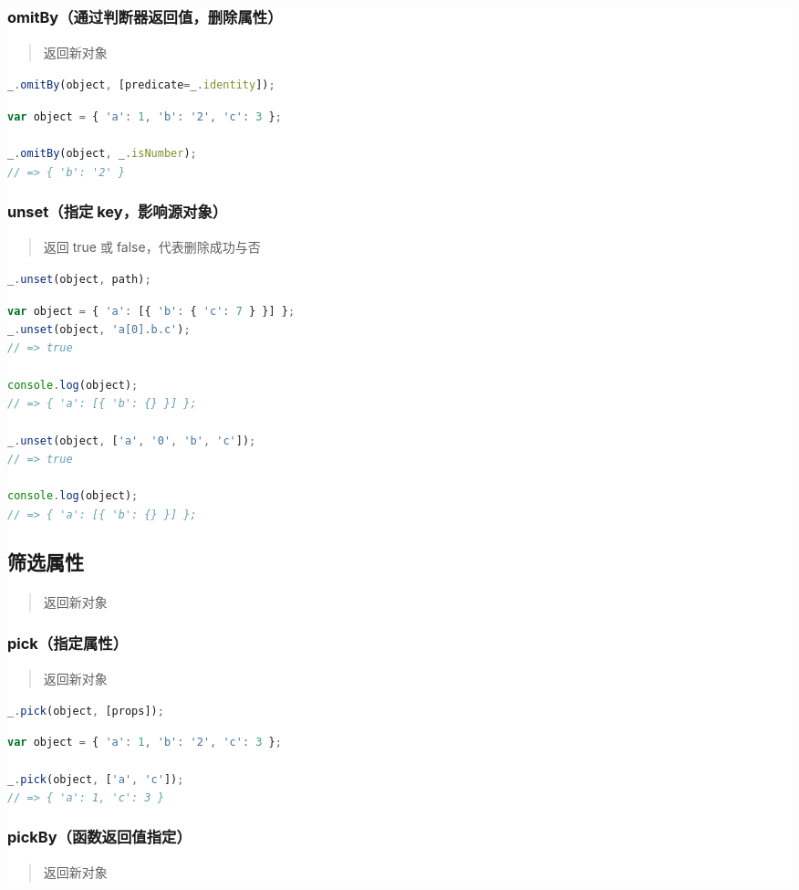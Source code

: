 ### omitBy（通过判断器返回值，删除属性）
> 返回新对象

```javascript
_.omitBy(object, [predicate=_.identity]);
```
```javascript
var object = { 'a': 1, 'b': '2', 'c': 3 };
 
_.omitBy(object, _.isNumber);
// => { 'b': '2' }
```

### unset（指定 key，影响源对象）
> 返回 true 或 false，代表删除成功与否

```javascript
_.unset(object, path);
```
```javascript
var object = { 'a': [{ 'b': { 'c': 7 } }] };
_.unset(object, 'a[0].b.c');
// => true
 
console.log(object);
// => { 'a': [{ 'b': {} }] };
 
_.unset(object, ['a', '0', 'b', 'c']);
// => true
 
console.log(object);
// => { 'a': [{ 'b': {} }] };
```

## 筛选属性
> 返回新对象

### pick（指定属性）
> 返回新对象

```javascript
_.pick(object, [props]);
```
```javascript
var object = { 'a': 1, 'b': '2', 'c': 3 };
 
_.pick(object, ['a', 'c']);
// => { 'a': 1, 'c': 3 }
```

### pickBy（函数返回值指定）
> 返回新对象
